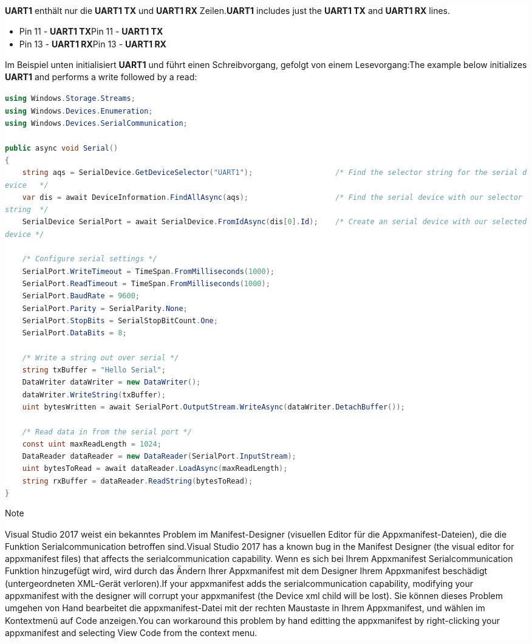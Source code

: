 
<span data-ttu-id="7859a-162">**UART1** enthält nur die **UART1 TX** und **UART1 RX** Zeilen.</span><span class="sxs-lookup"><span data-stu-id="7859a-162">**UART1** includes just the **UART1 TX** and **UART1 RX** lines.</span></span>

* <span data-ttu-id="7859a-163">Pin 11  - **UART1 TX**</span><span class="sxs-lookup"><span data-stu-id="7859a-163">Pin 11  - **UART1 TX**</span></span>
* <span data-ttu-id="7859a-164">Pin 13  - **UART1 RX**</span><span class="sxs-lookup"><span data-stu-id="7859a-164">Pin 13  - **UART1 RX**</span></span>

<span data-ttu-id="7859a-165">Im Beispiel unten initialisiert **UART1** und führt einen Schreibvorgang, gefolgt von einem Lesevorgang:</span><span class="sxs-lookup"><span data-stu-id="7859a-165">The example below initializes **UART1** and performs a write followed by a read:</span></span>

```C#
using Windows.Storage.Streams;
using Windows.Devices.Enumeration;
using Windows.Devices.SerialCommunication;

public async void Serial()
{
    string aqs = SerialDevice.GetDeviceSelector("UART1");                   /* Find the selector string for the serial device   */
    var dis = await DeviceInformation.FindAllAsync(aqs);                    /* Find the serial device with our selector string  */
    SerialDevice SerialPort = await SerialDevice.FromIdAsync(dis[0].Id);    /* Create an serial device with our selected device */

    /* Configure serial settings */
    SerialPort.WriteTimeout = TimeSpan.FromMilliseconds(1000);
    SerialPort.ReadTimeout = TimeSpan.FromMilliseconds(1000);
    SerialPort.BaudRate = 9600;
    SerialPort.Parity = SerialParity.None;         
    SerialPort.StopBits = SerialStopBitCount.One;
    SerialPort.DataBits = 8;

    /* Write a string out over serial */
    string txBuffer = "Hello Serial";
    DataWriter dataWriter = new DataWriter();
    dataWriter.WriteString(txBuffer);
    uint bytesWritten = await SerialPort.OutputStream.WriteAsync(dataWriter.DetachBuffer());

    /* Read data in from the serial port */
    const uint maxReadLength = 1024;
    DataReader dataReader = new DataReader(SerialPort.InputStream);
    uint bytesToRead = await dataReader.LoadAsync(maxReadLength);
    string rxBuffer = dataReader.ReadString(bytesToRead);
}
```
> [!NOTE]
> <span data-ttu-id="7859a-166">Visual Studio 2017 weist ein bekanntes Problem im Manifest-Designer (visuellen Editor für die Appxmanifest-Dateien), die die Funktion Serialcommunication betroffen sind.</span><span class="sxs-lookup"><span data-stu-id="7859a-166">Visual Studio 2017 has a known bug in the Manifest Designer (the visual editor for appxmanifest files) that affects the serialcommunication capability.</span></span>  <span data-ttu-id="7859a-167">Wenn es sich bei Ihrem Appxmanifest Serialcommunication Funktion hinzugefügt wird, wird durch das Ändern Ihrer Appxmanifest mit dem Designer Ihrem Appxmanifest beschädigt (untergeordneten XML-Gerät verloren).</span><span class="sxs-lookup"><span data-stu-id="7859a-167">If your appxmanifest adds the serialcommunication capability, modifying your appxmanifest with the designer will corrupt your appxmanifest (the Device xml child will be lost).</span></span>  <span data-ttu-id="7859a-168">Sie können dieses Problem umgehen von Hand bearbeitet die appxmanifest-Datei mit der rechten Maustaste in Ihrem Appxmanifest, und wählen im Kontextmenü auf Code anzeigen.</span><span class="sxs-lookup"><span data-stu-id="7859a-168">You can workaround this problem by hand editting the appxmanifest by right-clicking your appxmanifest and selecting View Code from the context menu.</span></span>
